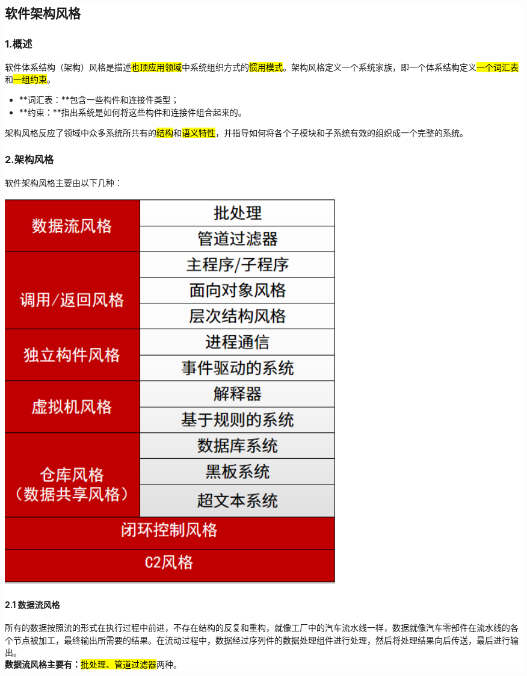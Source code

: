 ## 软件架构风格

### 1.概述
软件体系结构（架构）风格是描述<mark>也顶应用领域</mark>中系统组织方式的<mark>惯用模式</mark>。架构风格定义一个系统家族，即一个体系结构定义<mark>一个词汇表</mark>和<mark>一组约束</mark>。
* **词汇表：**包含一些构件和连接件类型；
* **约束：**指出系统是如何将这些构件和连接件组合起来的。

架构风格反应了领域中众多系统所共有的<mark>结构</mark>和<mark>语义特性</mark>，并指导如何将各个子模块和子系统有效的组织成一个完整的系统。

### 2.架构风格

软件架构风格主要由以下几种：

<img src="/assets/imgs/architect/framework/软件架构风格.png">

#### 2.1 数据流风格
所有的数据按照流的形式在执行过程中前进，不存在结构的反复和重构，就像工厂中的汽车流水线一样，数据就像汽车零部件在流水线的各个节点被加工，最终输出所需要的结果。在流动过程中，数据经过序列件的数据处理组件进行处理，然后将处理结果向后传送，最后进行输出。<br/>
**数据流风格主要有：**<mark>批处理、管道过滤器</mark>两种。
